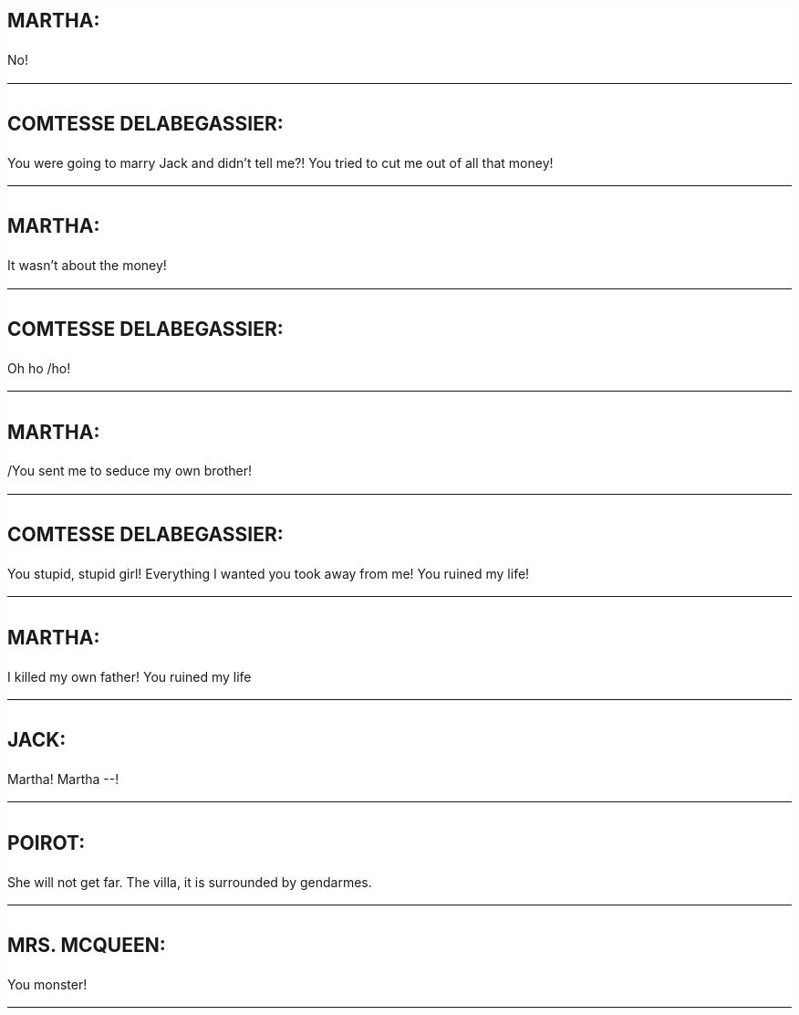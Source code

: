 ## MARTHA:
No!

---

## COMTESSE DELABEGASSIER:
You were going to marry Jack and didn’t tell me?! You tried to cut me out of all that money!

---

## MARTHA:
It wasn’t about the money!

---

## COMTESSE DELABEGASSIER:
Oh ho /ho!

---

## MARTHA:
/You sent me to seduce my own brother!

---

## COMTESSE DELABEGASSIER:
You stupid, stupid girl! Everything I wanted you took away from me! You ruined my life!

---

## MARTHA:
I killed my own father! You ruined my life

---

## JACK:
Martha! Martha --!

---

## POIROT:
She will not get far. The villa, it is surrounded by gendarmes.

---

## MRS. MCQUEEN:
You monster!

---